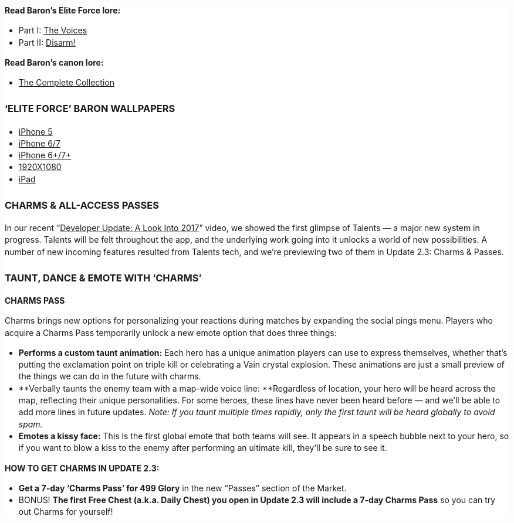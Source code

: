 **Read Baron’s Elite Force lore:**

* Part I: [The Voices](http://www.vainglorygame.com/news/introducing-the-rare-elite-force-idris-skin/)
* Part II: [Disarm!](http://www.vainglorygame.com/news/introducing-the-epic-elite-force-baron-skin/)

**Read Baron’s canon lore:**

* [The Complete Collection](http://www.vainglorygame.com/news/vainglory-lore-baron/)

### ‘ELITE FORCE’ BARON WALLPAPERS

* [iPhone 5](https://jd3sljkvzi-flywheel.netdna-ssl.com/wp-content/uploads/2017/03/Iphone_5_Elite_Force_Baron.jpg)
* [iPhone 6/7](https://jd3sljkvzi-flywheel.netdna-ssl.com/wp-content/uploads/2017/03/Iphone_7_Elite_Force_Baron.jpg)
* [iPhone 6+/7+](https://jd3sljkvzi-flywheel.netdna-ssl.com/wp-content/uploads/2017/03/Iphone_7plus_Elite_Force_Baron.jpg)
* [1920X1080](https://jd3sljkvzi-flywheel.netdna-ssl.com/wp-content/uploads/2017/03/FullHD_Hor_Elite_Force_Baron.jpg)
* [iPad](https://jd3sljkvzi-flywheel.netdna-ssl.com/wp-content/uploads/2017/03/Ipad_Elite_Force_Baron.jpg)

### CHARMS & ALL-ACCESS PASSES

In our recent “[Developer Update: A Look Into 2017](https://www.youtube.com/watch?v=HIyX01F-MhI)” video, we showed the first glimpse of Talents — a major new system in progress. Talents will be felt throughout the app, and the underlying work going into it unlocks a world of new possibilities. A number of new incoming features resulted from Talents tech, and we’re previewing two of them in Update 2.3: Charms & Passes.

### TAUNT, DANCE & EMOTE WITH ‘CHARMS’

**CHARMS PASS**

Charms brings new options for personalizing your reactions during matches by expanding the social pings menu. Players who acquire a Charms Pass temporarily unlock a new emote option that does three things:

* **Performs a custom taunt animation:** Each hero has a unique animation players can use to express themselves, whether that’s putting the exclamation point on triple kill or celebrating a Vain crystal explosion. These animations are just a small preview of the things we can do in the future with charms.
* **Verbally taunts the enemy team with a map-wide voice line: **Regardless of location, your hero will be heard across the map, reflecting their unique personalities. For some heroes, these lines have never been heard before — and we’ll be able to add more lines in future updates. _Note: If you taunt multiple times rapidly, only the first taunt will be heard globally to avoid spam._
* **Emotes a kissy face:** This is the first global emote that both teams will see. It appears in a speech bubble next to your hero, so if you want to blow a kiss to the enemy after performing an ultimate kill, they’ll be sure to see it.

**HOW TO GET CHARMS IN UPDATE 2.3:**

* **Get a 7-day ‘Charms Pass’ for 499 Glory** in the new “Passes” section of the Market.
* BONUS! **The first Free Chest \(a.k.a. Daily Chest\) you open in Update 2.3 will include a 7-day Charms Pass** so you can try out Charms for yourself!
